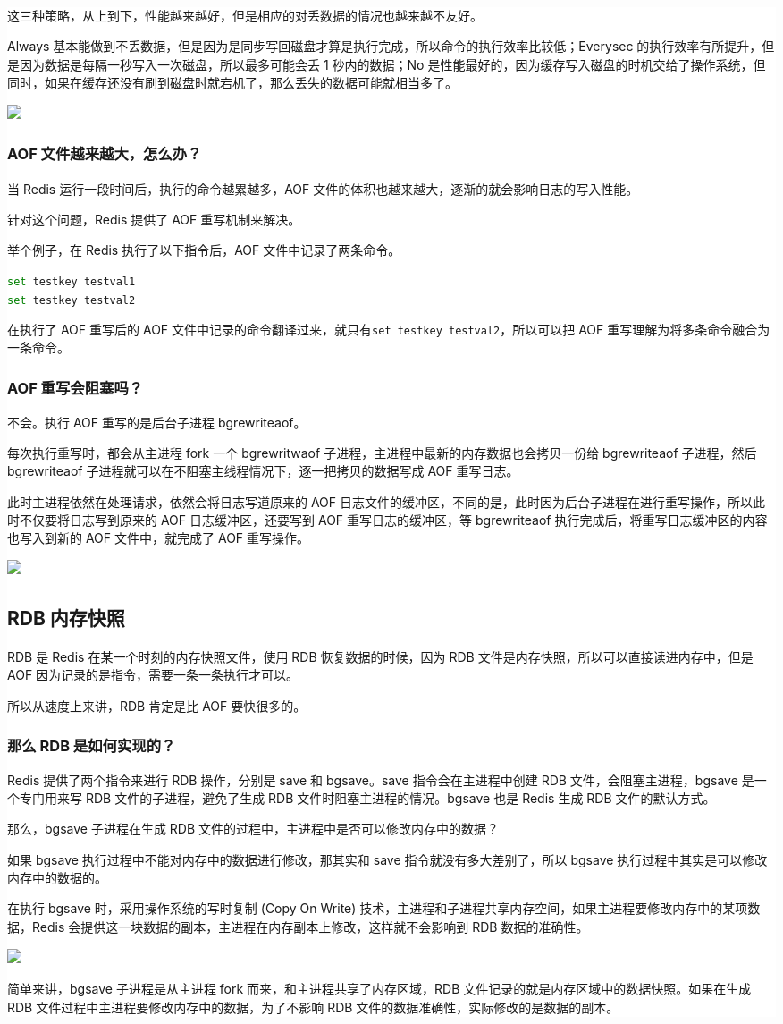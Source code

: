这三种策略，从上到下，性能越来越好，但是相应的对丢数据的情况也越来越不友好。

Always 基本能做到不丢数据，但是因为是同步写回磁盘才算是执行完成，所以命令的执行效率比较低；Everysec 的执行效率有所提升，但是因为数据是每隔一秒写入一次磁盘，所以最多可能会丢 1 秒内的数据；No 是性能最好的，因为缓存写入磁盘的时机交给了操作系统，但同时，如果在缓存还没有刷到磁盘时就宕机了，那么丢失的数据可能就相当多了。

![](/img/post/aof-strategy-comparative.webp)

### AOF 文件越来越大，怎么办？

当 Redis 运行一段时间后，执行的命令越累越多，AOF 文件的体积也越来越大，逐渐的就会影响日志的写入性能。

针对这个问题，Redis 提供了 AOF 重写机制来解决。

举个例子，在 Redis 执行了以下指令后，AOF 文件中记录了两条命令。

```bash
set testkey testval1
set testkey testval2
```

在执行了 AOF 重写后的 AOF 文件中记录的命令翻译过来，就只有`set testkey testval2`，所以可以把 AOF 重写理解为将多条命令融合为一条命令。

### AOF 重写会阻塞吗？

不会。执行 AOF 重写的是后台子进程 bgrewriteaof。

每次执行重写时，都会从主进程 fork 一个 bgrewritwaof 子进程，主进程中最新的内存数据也会拷贝一份给 bgrewriteaof 子进程，然后 bgrewriteaof 子进程就可以在不阻塞主线程情况下，逐一把拷贝的数据写成 AOF 重写日志。

此时主进程依然在处理请求，依然会将日志写道原来的 AOF 日志文件的缓冲区，不同的是，此时因为后台子进程在进行重写操作，所以此时不仅要将日志写到原来的 AOF 日志缓冲区，还要写到 AOF 重写日志的缓冲区，等 bgrewriteaof 执行完成后，将重写日志缓冲区的内容也写入到新的 AOF 文件中，就完成了 AOF 重写操作。

![](/img/post/aof-rewrite.webp)

## RDB 内存快照

RDB 是 Redis 在某一个时刻的内存快照文件，使用 RDB 恢复数据的时候，因为 RDB 文件是内存快照，所以可以直接读进内存中，但是 AOF 因为记录的是指令，需要一条一条执行才可以。

所以从速度上来讲，RDB 肯定是比 AOF 要快很多的。

### 那么 RDB 是如何实现的？

Redis 提供了两个指令来进行 RDB 操作，分别是 save 和 bgsave。save 指令会在主进程中创建 RDB 文件，会阻塞主进程，bgsave 是一个专门用来写 RDB 文件的子进程，避免了生成 RDB 文件时阻塞主进程的情况。bgsave 也是 Redis 生成 RDB 文件的默认方式。

那么，bgsave 子进程在生成 RDB 文件的过程中，主进程中是否可以修改内存中的数据？

如果 bgsave 执行过程中不能对内存中的数据进行修改，那其实和 save 指令就没有多大差别了，所以 bgsave 执行过程中其实是可以修改内存中的数据的。

在执行 bgsave 时，采用操作系统的写时复制 (Copy On Write) 技术，主进程和子进程共享内存空间，如果主进程要修改内存中的某项数据，Redis 会提供这一块数据的副本，主进程在内存副本上修改，这样就不会影响到 RDB 数据的准确性。

![](/img/post/redis-bgsave.jpg)

简单来讲，bgsave 子进程是从主进程 fork 而来，和主进程共享了内存区域，RDB 文件记录的就是内存区域中的数据快照。如果在生成 RDB 文件过程中主进程要修改内存中的数据，为了不影响 RDB 文件的数据准确性，实际修改的是数据的副本。
